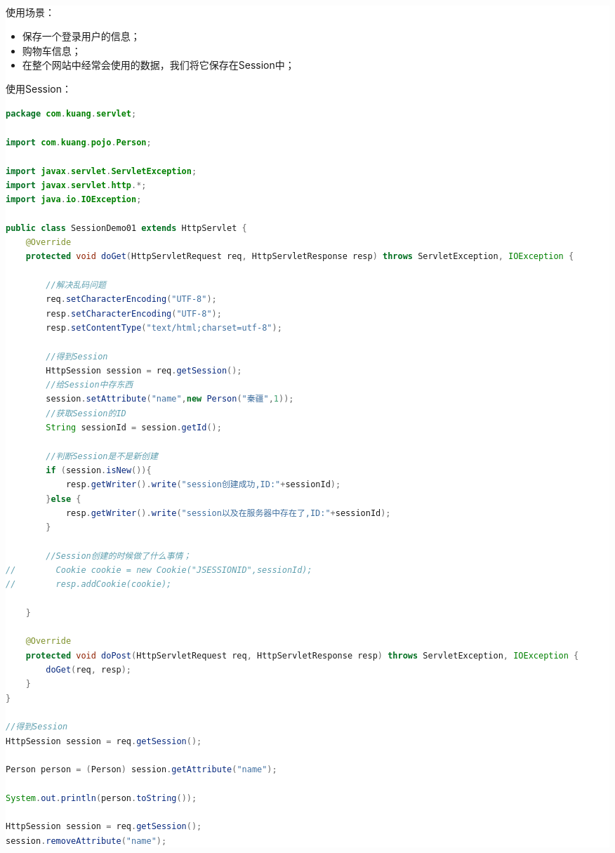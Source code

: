 

使用场景：

- 保存一个登录用户的信息；
- 购物车信息；
- 在整个网站中经常会使用的数据，我们将它保存在Session中；



使用Session：

```java
package com.kuang.servlet;

import com.kuang.pojo.Person;

import javax.servlet.ServletException;
import javax.servlet.http.*;
import java.io.IOException;

public class SessionDemo01 extends HttpServlet {
    @Override
    protected void doGet(HttpServletRequest req, HttpServletResponse resp) throws ServletException, IOException {
        
        //解决乱码问题
        req.setCharacterEncoding("UTF-8");
        resp.setCharacterEncoding("UTF-8");
        resp.setContentType("text/html;charset=utf-8");
        
        //得到Session
        HttpSession session = req.getSession();
        //给Session中存东西
        session.setAttribute("name",new Person("秦疆",1));
        //获取Session的ID
        String sessionId = session.getId();

        //判断Session是不是新创建
        if (session.isNew()){
            resp.getWriter().write("session创建成功,ID:"+sessionId);
        }else {
            resp.getWriter().write("session以及在服务器中存在了,ID:"+sessionId);
        }

        //Session创建的时候做了什么事情；
//        Cookie cookie = new Cookie("JSESSIONID",sessionId);
//        resp.addCookie(cookie);

    }

    @Override
    protected void doPost(HttpServletRequest req, HttpServletResponse resp) throws ServletException, IOException {
        doGet(req, resp);
    }
}

//得到Session
HttpSession session = req.getSession();

Person person = (Person) session.getAttribute("name");

System.out.println(person.toString());

HttpSession session = req.getSession();
session.removeAttribute("name");
```